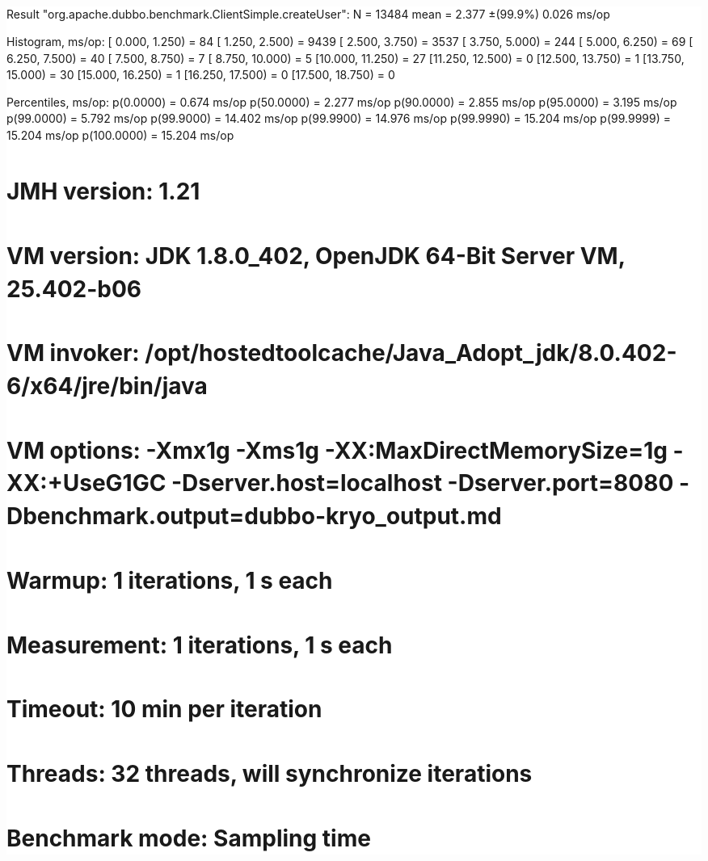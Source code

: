 

Result "org.apache.dubbo.benchmark.ClientSimple.createUser":
  N = 13484
  mean =      2.377 ±(99.9%) 0.026 ms/op

  Histogram, ms/op:
    [ 0.000,  1.250) = 84 
    [ 1.250,  2.500) = 9439 
    [ 2.500,  3.750) = 3537 
    [ 3.750,  5.000) = 244 
    [ 5.000,  6.250) = 69 
    [ 6.250,  7.500) = 40 
    [ 7.500,  8.750) = 7 
    [ 8.750, 10.000) = 5 
    [10.000, 11.250) = 27 
    [11.250, 12.500) = 0 
    [12.500, 13.750) = 1 
    [13.750, 15.000) = 30 
    [15.000, 16.250) = 1 
    [16.250, 17.500) = 0 
    [17.500, 18.750) = 0 

  Percentiles, ms/op:
      p(0.0000) =      0.674 ms/op
     p(50.0000) =      2.277 ms/op
     p(90.0000) =      2.855 ms/op
     p(95.0000) =      3.195 ms/op
     p(99.0000) =      5.792 ms/op
     p(99.9000) =     14.402 ms/op
     p(99.9900) =     14.976 ms/op
     p(99.9990) =     15.204 ms/op
     p(99.9999) =     15.204 ms/op
    p(100.0000) =     15.204 ms/op


# JMH version: 1.21
# VM version: JDK 1.8.0_402, OpenJDK 64-Bit Server VM, 25.402-b06
# VM invoker: /opt/hostedtoolcache/Java_Adopt_jdk/8.0.402-6/x64/jre/bin/java
# VM options: -Xmx1g -Xms1g -XX:MaxDirectMemorySize=1g -XX:+UseG1GC -Dserver.host=localhost -Dserver.port=8080 -Dbenchmark.output=dubbo-kryo_output.md
# Warmup: 1 iterations, 1 s each
# Measurement: 1 iterations, 1 s each
# Timeout: 10 min per iteration
# Threads: 32 threads, will synchronize iterations
# Benchmark mode: Sampling time